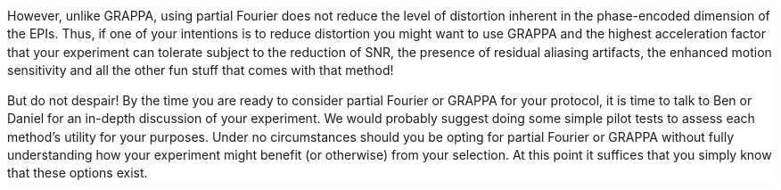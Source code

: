However, unlike GRAPPA, using partial Fourier does not reduce the level of distortion inherent in the phase-encoded dimension of the EPIs. Thus, if one of your intentions is to reduce distortion you might want to use GRAPPA and the highest acceleration factor that your experiment can tolerate subject to the reduction of SNR, the presence of residual aliasing artifacts, the enhanced motion sensitivity and all the other fun stuff that comes with that method!

But do not despair! By the time you are ready to consider partial Fourier or GRAPPA for your protocol, it is time to talk to Ben or Daniel for an in-depth discussion of your experiment. We would probably suggest doing some simple pilot tests to assess each method’s utility for your purposes. Under no circumstances should you be opting for partial Fourier or GRAPPA without fully understanding how your experiment might benefit (or otherwise) from your selection. At this point it suffices that you simply know that these options exist.